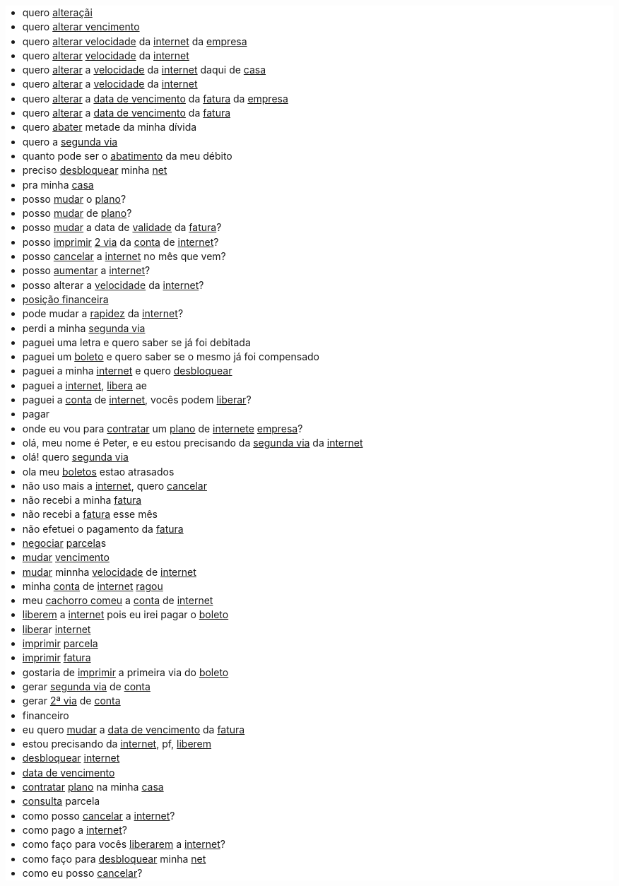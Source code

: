 - quero [alteraçãi](alteracao)
- quero [alterar vencimento](vencimento)
- quero [alterar velocidade](velocidade) da [internet](internet) da [empresa](juridica)
- quero [alterar](alteracao) [velocidade](velocidade) da [internet](internet)
- quero [alterar](alteracao) a [velocidade](velocidade) da [internet](internet) daqui de [casa](fisica)
- quero [alterar](alteracao) a [velocidade](velocidade) da [internet](internet)
- quero [alterar](alteracao) a [data de vencimento](vencimento) da [fatura](boleto) da [empresa](juridica)
- quero [alterar](alteracao) a [data de vencimento](vencimento) da [fatura](boleto)
- quero [abater](abatimento) metade da minha dívida
- quero a [segunda via](segundavia)
- quanto pode ser o [abatimento](abatimento) da meu débito
- preciso [desbloquear](confianca) minha [net](internet)
- pra minha [casa](fisica)
- posso [mudar](alteracao) o [plano](plano)?
- posso [mudar](alteracao) de [plano](plano)?
- posso [mudar](alteracao) a data de [validade](vencimento) da [fatura](boleto)?
- posso [imprimir](segundavia) [2 via](segundavia) da [conta](boleto) de [internet](internet)?
- posso [cancelar](cancelamento) a [internet](internet) no mês que vem?
- posso [aumentar](alteracao) a [internet](internet)?
- posso alterar a [velocidade](velocidade) da [internet](internet)?
- [posição financeira](posicaofinanceira)
- pode mudar a [rapidez](velocidade) da [internet](internet)?
- perdi a minha [segunda via](segundavia)
- paguei uma letra e quero saber se já foi debitada
- paguei um [boleto](boleto) e quero saber se o mesmo já foi compensado
- paguei a minha [internet](internet) e quero [desbloquear](confianca)
- paguei a [internet](internet), [libera](confianca) ae
- paguei a [conta](boleto) de [internet](internet), vocês podem [liberar](confianca)?
- pagar
- onde eu vou para [contratar](contratacao) um [plano](plano) de [internete](internet) [empresa](juridica)?
- olá, meu nome é Peter, e eu estou precisando da [segunda via](segundavia) da [internet](internet)
- olá! quero [segunda via](segundavia)
- ola meu [boletos](boleto) estao atrasados
- não uso mais a [internet](internet), quero [cancelar](cancelamento)
- não recebi a minha [fatura](boleto)
- não recebi a [fatura](boleto) esse mês
- não efetuei o pagamento da [fatura](boleto)
- [negociar](negociacao) [parcela](parcela)s
- [mudar](alteracao) [vencimento](vencimento)
- [mudar](alteracao) minnha [velocidade](velocidade) de [internet](internet)
- minha [conta](boleto) de [internet](internet) [ragou](segundavia)
- meu [cachorro comeu](segundavia) a [conta](boleto) de [internet](internet)
- [liberem](confianca) a [internet](internet) pois eu irei pagar o [boleto](boleto)
- [libera](confianca)r [internet](internet)
- [imprimir](segundavia) [parcela](parcela)
- [imprimir](segundavia) [fatura](boleto)
- gostaria de [imprimir](segundavia) a primeira via do [boleto](boleto)
- gerar [segunda via](segundavia) de [conta](boleto)
- gerar [2ª via](segundavia) de [conta](boleto)
- financeiro
- eu quero [mudar](alteracao) a [data de vencimento](vencimento) da [fatura](boleto)
- estou precisando da [internet](internet), pf, [liberem](confianca)
- [desbloquear](confianca) [internet](internet)
- [data de vencimento](vencimento)
- [contratar](contratacao) [plano](plano) na minha [casa](fisica)
- [consulta](consulta) parcela
- como posso [cancelar](cancelamento) a [internet](internet)?
- como pago a [internet](internet)?
- como faço para vocês [liberarem](confianca) a [internet](internet)?
- como faço para [desbloquear](confianca) minha [net](internet)
- como eu posso [cancelar](cancelamento)?